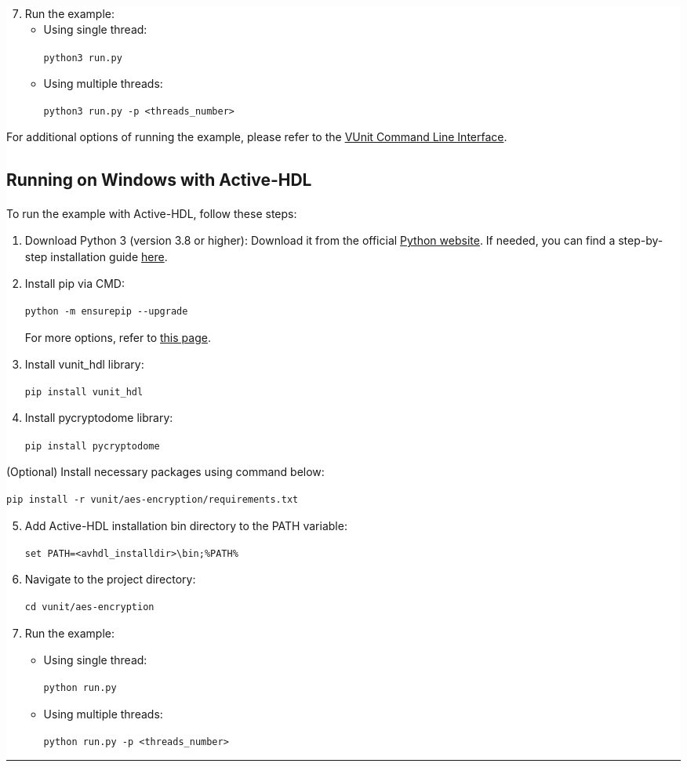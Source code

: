 7. Run the example:
   - Using single thread:
     ```console
     python3 run.py
     ```
   - Using multiple threads:
     ```console
     python3 run.py -p <threads_number>
     ```

For additional options of running the example, please refer to the [VUnit Command Line Interface](https://vunit.github.io/cli.html#cli).

## Running on Windows with Active-HDL
   
To run the example with Active-HDL, follow these steps:
   
1. Download Python 3 (version 3.8 or higher):
   Download it from the official [Python website](https://www.python.org/downloads/). If needed, you can find a step-by-step installation guide [here](https://www.geeksforgeeks.org/how-to-install-python-on-windows/).
   
2. Install pip via CMD:
   ```console
   python -m ensurepip --upgrade
   ```
   For more options, refer to [this page](https://www.geeksforgeeks.org/how-to-install-pip-on-windows/).
   
3. Install vunit_hdl library:
   ```console
   pip install vunit_hdl
   ```

4. Install pycryptodome library:
   ```console
   pip install pycryptodome
   ```
   
(Optional) Install necessary packages using command below:
   ```console
   pip install -r vunit/aes-encryption/requirements.txt
   ```
   
5. Add Active-HDL installation bin directory to the PATH variable:
   ```console
   set PATH=<avhdl_installdir>\bin;%PATH%
   ```
   
6. Navigate to the project directory:
   ```console
   cd vunit/aes-encryption
   ```
   
7. Run the example:
   - Using single thread:
     ```console
     python run.py
     ```
   - Using multiple threads:
     ```console
     python run.py -p <threads_number>
     ```
   
---